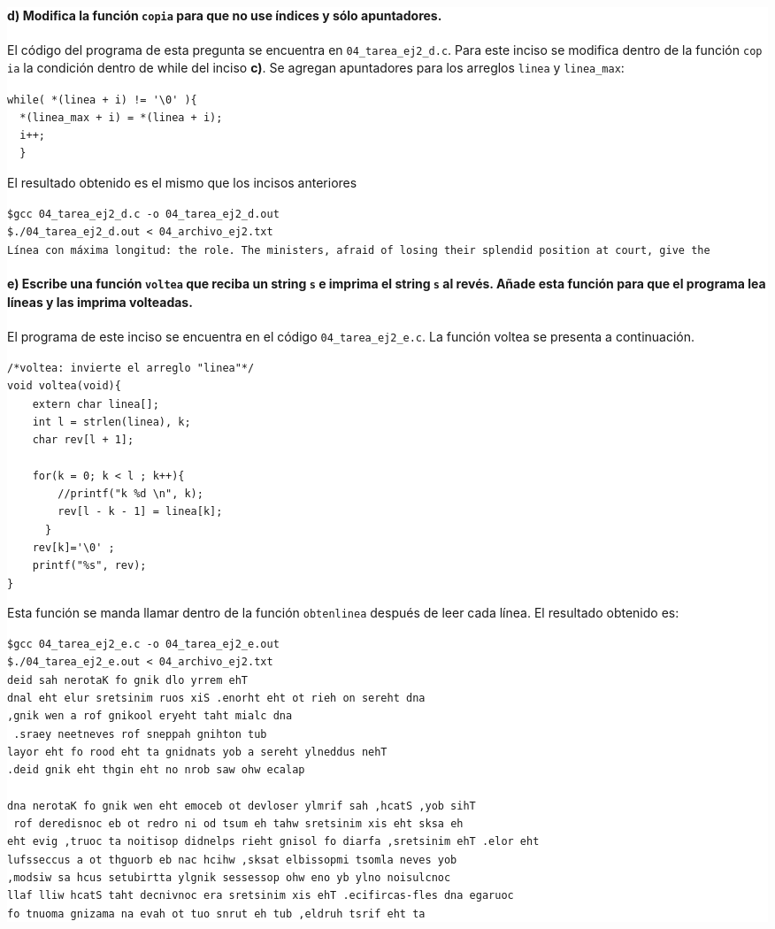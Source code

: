 
#### d) Modifica la función `copia` para que no use índices y sólo apuntadores.


El código del programa de esta pregunta se encuentra en `04_tarea_ej2_d.c`. 
Para este inciso se modifica dentro de la función `copia` 
la condición dentro de while
del inciso **c)**. Se agregan apuntadores para
los arreglos `linea` y `linea_max`: 
```
while( *(linea + i) != '\0' ){
  *(linea_max + i) = *(linea + i);
  i++;    
  }
```
El resultado obtenido es el mismo que los incisos anteriores
```
$gcc 04_tarea_ej2_d.c -o 04_tarea_ej2_d.out 
$./04_tarea_ej2_d.out < 04_archivo_ej2.txt
Línea con máxima longitud: the role. The ministers, afraid of losing their splendid position at court, give the
```



#### e) Escribe una función `voltea` que reciba un string `s` e imprima el string `s` al revés. Añade esta función para que el programa lea líneas y las imprima volteadas.

El programa de este inciso se encuentra en el código `04_tarea_ej2_e.c`.
La función voltea se presenta a continuación. 
```
/*voltea: invierte el arreglo "linea"*/
void voltea(void){
    extern char linea[];
    int l = strlen(linea), k;
    char rev[l + 1];
    
    for(k = 0; k < l ; k++){
        //printf("k %d \n", k);
        rev[l - k - 1] = linea[k];
      }
    rev[k]='\0' ;
    printf("%s", rev);
}
```
Esta función se manda llamar dentro de la función  `obtenlinea`
después de leer cada línea. 
El resultado obtenido es:
```
$gcc 04_tarea_ej2_e.c -o 04_tarea_ej2_e.out 
$./04_tarea_ej2_e.out < 04_archivo_ej2.txt
deid sah nerotaK fo gnik dlo yrrem ehT
dnal eht elur sretsinim ruos xiS .enorht eht ot rieh on sereht dna
,gnik wen a rof gnikool eryeht taht mialc dna
 .sraey neetneves rof sneppah gnihton tub
layor eht fo rood eht ta gnidnats yob a sereht ylneddus nehT
.deid gnik eht thgin eht no nrob saw ohw ecalap

dna nerotaK fo gnik wen eht emoceb ot devloser ylmrif sah ,hcatS ,yob sihT
 rof deredisnoc eb ot redro ni od tsum eh tahw sretsinim xis eht sksa eh
eht evig ,truoc ta noitisop didnelps rieht gnisol fo diarfa ,sretsinim ehT .elor eht
lufsseccus a ot thguorb eb nac hcihw ,sksat elbissopmi tsomla neves yob
,modsiw sa hcus setubirtta ylgnik sessessop ohw eno yb ylno noisulcnoc
llaf lliw hcatS taht decnivnoc era sretsinim xis ehT .ecifircas-fles dna egaruoc
fo tnuoma gnizama na evah ot tuo snrut eh tub ,eldruh tsrif eht ta
```